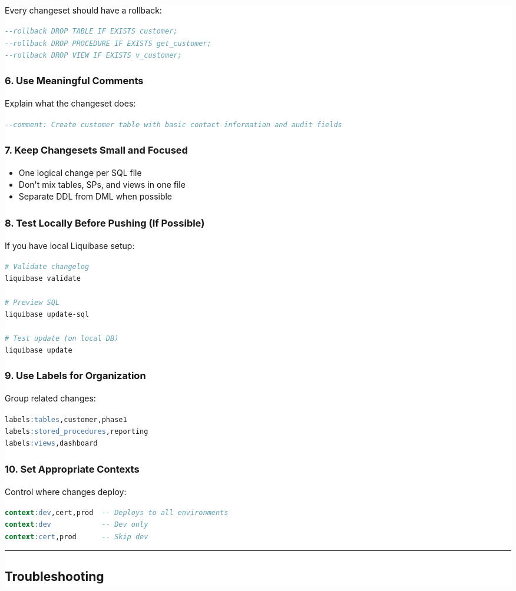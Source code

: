 Every changeset should have a rollback:
```sql
--rollback DROP TABLE IF EXISTS customer;
--rollback DROP PROCEDURE IF EXISTS get_customer;
--rollback DROP VIEW IF EXISTS v_customer;
```

### 6. Use Meaningful Comments

Explain what the changeset does:
```sql
--comment: Create customer table with basic contact information and audit fields
```

### 7. Keep Changesets Small and Focused

- One logical change per SQL file
- Don't mix tables, SPs, and views in one file
- Separate DDL from DML when possible

### 8. Test Locally Before Pushing (If Possible)

If you have local Liquibase setup:
```bash
# Validate changelog
liquibase validate

# Preview SQL
liquibase update-sql

# Test update (on local DB)
liquibase update
```

### 9. Use Labels for Organization

Group related changes:
```sql
labels:tables,customer,phase1
labels:stored_procedures,reporting
labels:views,dashboard
```

### 10. Set Appropriate Contexts

Control where changes deploy:
```sql
context:dev,cert,prod  -- Deploys to all environments
context:dev            -- Dev only
context:cert,prod      -- Skip dev
```

---

## Troubleshooting
